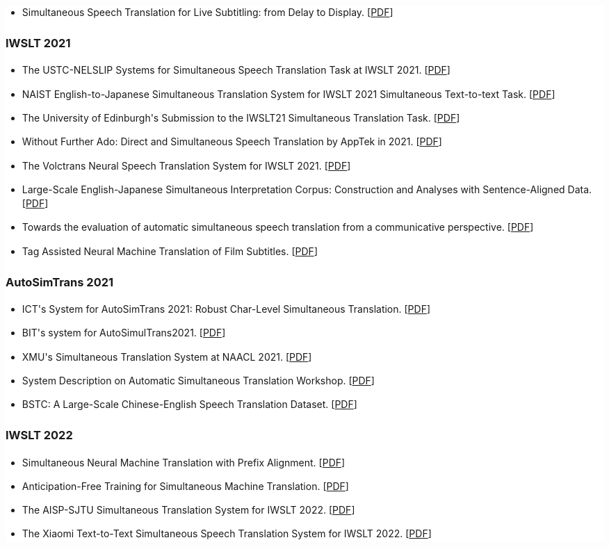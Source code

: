 - Simultaneous Speech Translation for Live Subtitling: from Delay to Display. [[PDF](https://aclanthology.org/2021.mtsummit-asltrw.4)]

### IWSLT 2021

- The USTC-NELSLIP Systems for Simultaneous Speech Translation Task at IWSLT 2021. [[PDF](https://aclanthology.org/2021.iwslt-1.2)]

- NAIST English-to-Japanese Simultaneous Translation System for IWSLT 2021 Simultaneous Text-to-text Task. [[PDF](https://aclanthology.org/2021.iwslt-1.3)]

- The University of Edinburgh's Submission to the IWSLT21 Simultaneous Translation Task. [[PDF](https://aclanthology.org/2021.iwslt-1.4)]

- Without Further Ado: Direct and Simultaneous Speech Translation by AppTek in 2021. [[PDF](https://aclanthology.org/2021.iwslt-1.5)]

- The Volctrans Neural Speech Translation System for IWSLT 2021. [[PDF](https://aclanthology.org/2021.iwslt-1.6)]

- Large-Scale English-Japanese Simultaneous Interpretation Corpus: Construction and Analyses with Sentence-Aligned Data. [[PDF](https://aclanthology.org/2021.iwslt-1.27)]

- Towards the evaluation of automatic simultaneous speech translation from a communicative perspective. [[PDF](https://aclanthology.org/2021.iwslt-1.29)]

- Tag Assisted Neural Machine Translation of Film Subtitles. [[PDF](https://aclanthology.org/2021.iwslt-1.30)]

### AutoSimTrans 2021

- ICT's System for AutoSimTrans 2021: Robust Char-Level Simultaneous Translation. [[PDF](https://aclanthology.org/2021.autosimtrans-1.1)]

- BIT's system for AutoSimulTrans2021. [[PDF](https://aclanthology.org/2021.autosimtrans-1.2)]

- XMU's Simultaneous Translation System at NAACL 2021. [[PDF](https://aclanthology.org/2021.autosimtrans-1.3)]

- System Description on Automatic Simultaneous Translation Workshop. [[PDF](https://aclanthology.org/2021.autosimtrans-1.4)]

- BSTC: A Large-Scale Chinese-English Speech Translation Dataset. [[PDF](https://aclanthology.org/2021.autosimtrans-1.5/)]

### IWSLT 2022

- Simultaneous Neural Machine Translation with Prefix Alignment. [[PDF](https://aclanthology.org/2022.iwslt-1.3.pdf)]

- Anticipation-Free Training for Simultaneous Machine Translation. [[PDF](https://aclanthology.org/2022.iwslt-1.5.pdf)]

- The AISP-SJTU Simultaneous Translation System for IWSLT 2022. [[PDF](https://aclanthology.org/2022.iwslt-1.16.pdf)]

- The Xiaomi Text-to-Text Simultaneous Speech Translation System for IWSLT 2022. [[PDF](https://aclanthology.org/2022.iwslt-1.17.pdf)]
